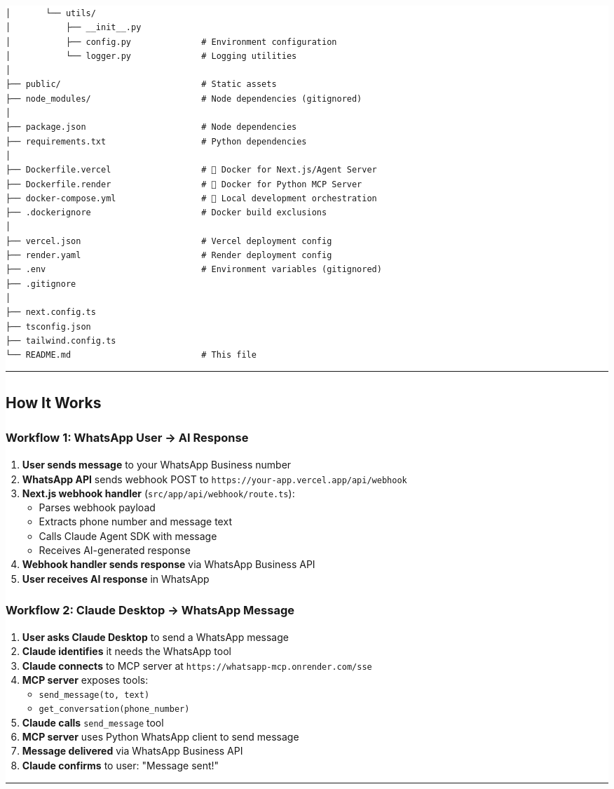 ```
│       └── utils/
│           ├── __init__.py
│           ├── config.py              # Environment configuration
│           └── logger.py              # Logging utilities
│
├── public/                            # Static assets
├── node_modules/                      # Node dependencies (gitignored)
│
├── package.json                       # Node dependencies
├── requirements.txt                   # Python dependencies
│
├── Dockerfile.vercel                  # 🐳 Docker for Next.js/Agent Server
├── Dockerfile.render                  # 🐳 Docker for Python MCP Server
├── docker-compose.yml                 # 🐳 Local development orchestration
├── .dockerignore                      # Docker build exclusions
│
├── vercel.json                        # Vercel deployment config
├── render.yaml                        # Render deployment config
├── .env                               # Environment variables (gitignored)
├── .gitignore
│
├── next.config.ts
├── tsconfig.json
├── tailwind.config.ts
└── README.md                          # This file
```

---

## How It Works

### Workflow 1: WhatsApp User → AI Response

1. **User sends message** to your WhatsApp Business number
2. **WhatsApp API** sends webhook POST to `https://your-app.vercel.app/api/webhook`
3. **Next.js webhook handler** (`src/app/api/webhook/route.ts`):
   - Parses webhook payload
   - Extracts phone number and message text
   - Calls Claude Agent SDK with message
   - Receives AI-generated response
4. **Webhook handler sends response** via WhatsApp Business API
5. **User receives AI response** in WhatsApp

### Workflow 2: Claude Desktop → WhatsApp Message

1. **User asks Claude Desktop** to send a WhatsApp message
2. **Claude identifies** it needs the WhatsApp tool
3. **Claude connects** to MCP server at `https://whatsapp-mcp.onrender.com/sse`
4. **MCP server** exposes tools:
   - `send_message(to, text)`
   - `get_conversation(phone_number)`
5. **Claude calls** `send_message` tool
6. **MCP server** uses Python WhatsApp client to send message
7. **Message delivered** via WhatsApp Business API
8. **Claude confirms** to user: "Message sent!"

---